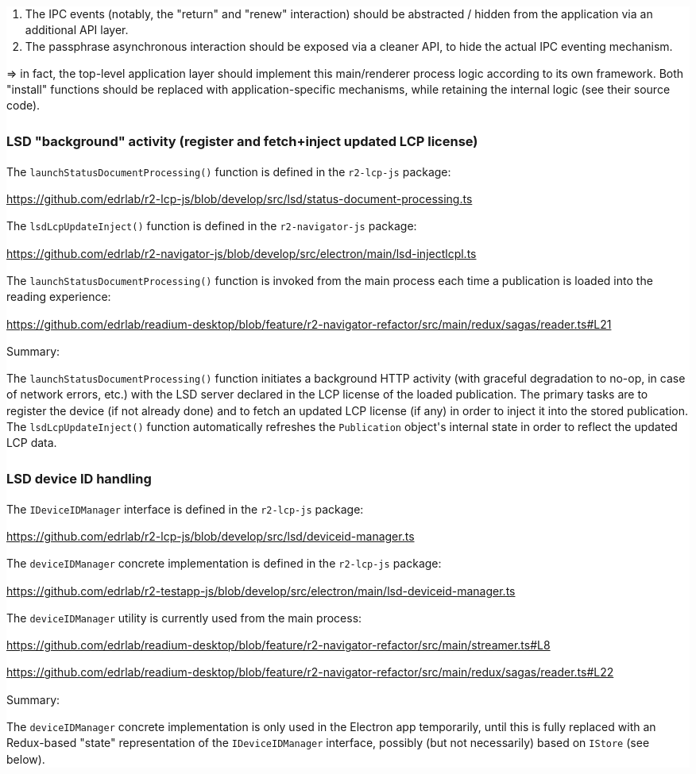 1) The IPC events (notably, the "return" and "renew" interaction) should be abstracted / hidden from the application via an additional API layer.
2) The passphrase asynchronous interaction should be exposed via a cleaner API, to hide the actual IPC eventing mechanism.

=> in fact, the top-level application layer should implement this main/renderer process logic according to its own framework. Both "install" functions should be replaced with application-specific mechanisms, while retaining the internal logic (see their source code).

### LSD "background" activity (register and fetch+inject updated LCP license)

The `launchStatusDocumentProcessing()` function is defined in the `r2-lcp-js` package:

https://github.com/edrlab/r2-lcp-js/blob/develop/src/lsd/status-document-processing.ts

The `lsdLcpUpdateInject()` function is defined in the `r2-navigator-js` package:

https://github.com/edrlab/r2-navigator-js/blob/develop/src/electron/main/lsd-injectlcpl.ts

The `launchStatusDocumentProcessing()` function is invoked from the main process each time a publication is loaded into the reading experience:

https://github.com/edrlab/readium-desktop/blob/feature/r2-navigator-refactor/src/main/redux/sagas/reader.ts#L21

Summary:

The `launchStatusDocumentProcessing()` function initiates a background HTTP activity (with graceful degradation to no-op, in case of network errors, etc.) with the LSD server declared in the LCP license of the loaded publication. The primary tasks are to register the device (if not already done) and to fetch an updated LCP license (if any) in order to inject it into the stored publication. The `lsdLcpUpdateInject()` function automatically refreshes the `Publication` object's internal state in order to reflect the updated LCP data.

### LSD device ID handling

The `IDeviceIDManager` interface is defined in the `r2-lcp-js` package:

https://github.com/edrlab/r2-lcp-js/blob/develop/src/lsd/deviceid-manager.ts

The `deviceIDManager` concrete implementation is defined in the `r2-lcp-js` package:

https://github.com/edrlab/r2-testapp-js/blob/develop/src/electron/main/lsd-deviceid-manager.ts

The `deviceIDManager` utility is currently used from the main process:

https://github.com/edrlab/readium-desktop/blob/feature/r2-navigator-refactor/src/main/streamer.ts#L8

https://github.com/edrlab/readium-desktop/blob/feature/r2-navigator-refactor/src/main/redux/sagas/reader.ts#L22

Summary:

The `deviceIDManager` concrete implementation is only used in the Electron app temporarily, until this is fully replaced with an Redux-based "state" representation of the `IDeviceIDManager` interface, possibly (but not necessarily) based on `IStore` (see below).
